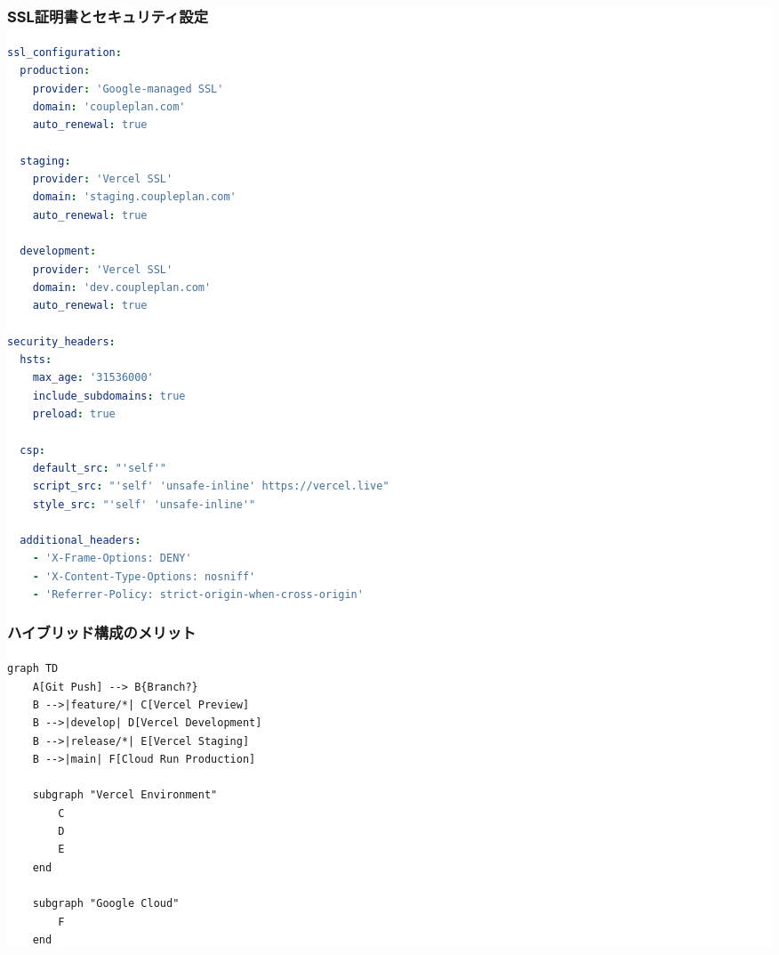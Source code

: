 ### SSL証明書とセキュリティ設定

```yaml
ssl_configuration:
  production:
    provider: 'Google-managed SSL'
    domain: 'coupleplan.com'
    auto_renewal: true

  staging:
    provider: 'Vercel SSL'
    domain: 'staging.coupleplan.com'
    auto_renewal: true

  development:
    provider: 'Vercel SSL'
    domain: 'dev.coupleplan.com'
    auto_renewal: true

security_headers:
  hsts:
    max_age: '31536000'
    include_subdomains: true
    preload: true

  csp:
    default_src: "'self'"
    script_src: "'self' 'unsafe-inline' https://vercel.live"
    style_src: "'self' 'unsafe-inline'"

  additional_headers:
    - 'X-Frame-Options: DENY'
    - 'X-Content-Type-Options: nosniff'
    - 'Referrer-Policy: strict-origin-when-cross-origin'
```

### ハイブリッド構成のメリット

```mermaid
graph TD
    A[Git Push] --> B{Branch?}
    B -->|feature/*| C[Vercel Preview]
    B -->|develop| D[Vercel Development]
    B -->|release/*| E[Vercel Staging]
    B -->|main| F[Cloud Run Production]

    subgraph "Vercel Environment"
        C
        D
        E
    end

    subgraph "Google Cloud"
        F
    end
```
